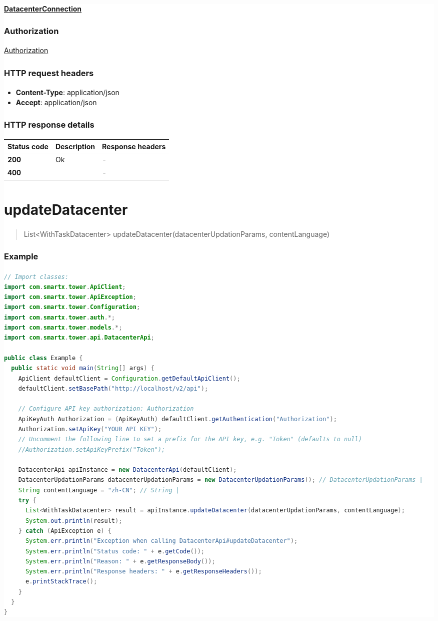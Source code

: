 [**DatacenterConnection**](DatacenterConnection.md)

### Authorization

[Authorization](../README.md#Authorization)

### HTTP request headers

 - **Content-Type**: application/json
 - **Accept**: application/json

### HTTP response details
| Status code | Description | Response headers |
|-------------|-------------|------------------|
**200** | Ok |  -  |
**400** |  |  -  |

<a name="updateDatacenter"></a>
# **updateDatacenter**
> List&lt;WithTaskDatacenter&gt; updateDatacenter(datacenterUpdationParams, contentLanguage)



### Example
```java
// Import classes:
import com.smartx.tower.ApiClient;
import com.smartx.tower.ApiException;
import com.smartx.tower.Configuration;
import com.smartx.tower.auth.*;
import com.smartx.tower.models.*;
import com.smartx.tower.api.DatacenterApi;

public class Example {
  public static void main(String[] args) {
    ApiClient defaultClient = Configuration.getDefaultApiClient();
    defaultClient.setBasePath("http://localhost/v2/api");
    
    // Configure API key authorization: Authorization
    ApiKeyAuth Authorization = (ApiKeyAuth) defaultClient.getAuthentication("Authorization");
    Authorization.setApiKey("YOUR API KEY");
    // Uncomment the following line to set a prefix for the API key, e.g. "Token" (defaults to null)
    //Authorization.setApiKeyPrefix("Token");

    DatacenterApi apiInstance = new DatacenterApi(defaultClient);
    DatacenterUpdationParams datacenterUpdationParams = new DatacenterUpdationParams(); // DatacenterUpdationParams | 
    String contentLanguage = "zh-CN"; // String | 
    try {
      List<WithTaskDatacenter> result = apiInstance.updateDatacenter(datacenterUpdationParams, contentLanguage);
      System.out.println(result);
    } catch (ApiException e) {
      System.err.println("Exception when calling DatacenterApi#updateDatacenter");
      System.err.println("Status code: " + e.getCode());
      System.err.println("Reason: " + e.getResponseBody());
      System.err.println("Response headers: " + e.getResponseHeaders());
      e.printStackTrace();
    }
  }
}
```
